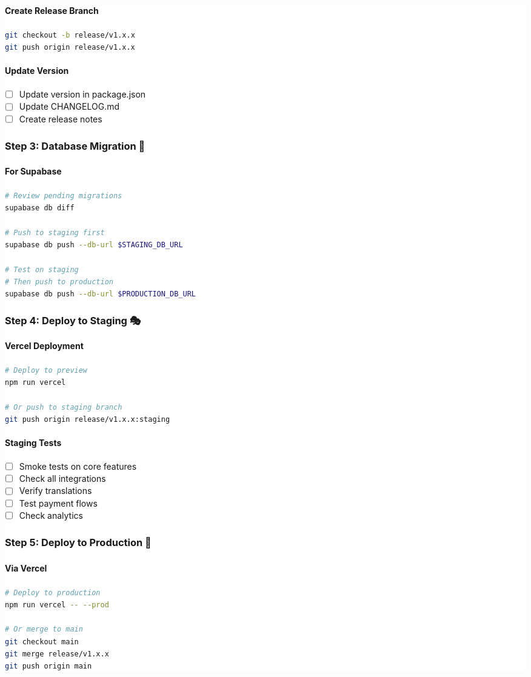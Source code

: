 #### Create Release Branch
```bash
git checkout -b release/v1.x.x
git push origin release/v1.x.x
```

#### Update Version
- [ ] Update version in package.json
- [ ] Update CHANGELOG.md
- [ ] Create release notes

### Step 3: Database Migration 🔄

#### For Supabase
```bash
# Review pending migrations
supabase db diff

# Push to staging first
supabase db push --db-url $STAGING_DB_URL

# Test on staging
# Then push to production
supabase db push --db-url $PRODUCTION_DB_URL
```

### Step 4: Deploy to Staging 🎭

#### Vercel Deployment
```bash
# Deploy to preview
npm run vercel

# Or push to staging branch
git push origin release/v1.x.x:staging
```

#### Staging Tests
- [ ] Smoke tests on core features
- [ ] Check all integrations
- [ ] Verify translations
- [ ] Test payment flows
- [ ] Check analytics

### Step 5: Deploy to Production 🚀

#### Via Vercel
```bash
# Deploy to production
npm run vercel -- --prod

# Or merge to main
git checkout main
git merge release/v1.x.x
git push origin main
```
